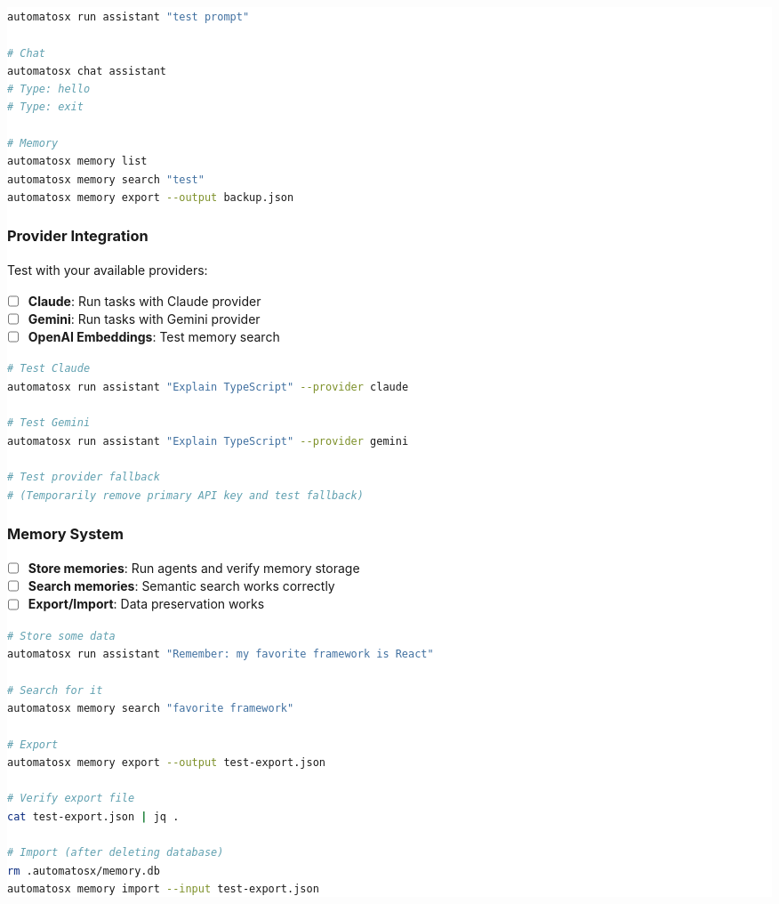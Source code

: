 ```bash
automatosx run assistant "test prompt"

# Chat
automatosx chat assistant
# Type: hello
# Type: exit

# Memory
automatosx memory list
automatosx memory search "test"
automatosx memory export --output backup.json
```

### Provider Integration

Test with your available providers:

- [ ] **Claude**: Run tasks with Claude provider
- [ ] **Gemini**: Run tasks with Gemini provider
- [ ] **OpenAI Embeddings**: Test memory search

```bash
# Test Claude
automatosx run assistant "Explain TypeScript" --provider claude

# Test Gemini
automatosx run assistant "Explain TypeScript" --provider gemini

# Test provider fallback
# (Temporarily remove primary API key and test fallback)
```

### Memory System

- [ ] **Store memories**: Run agents and verify memory storage
- [ ] **Search memories**: Semantic search works correctly
- [ ] **Export/Import**: Data preservation works

```bash
# Store some data
automatosx run assistant "Remember: my favorite framework is React"

# Search for it
automatosx memory search "favorite framework"

# Export
automatosx memory export --output test-export.json

# Verify export file
cat test-export.json | jq .

# Import (after deleting database)
rm .automatosx/memory.db
automatosx memory import --input test-export.json
```
